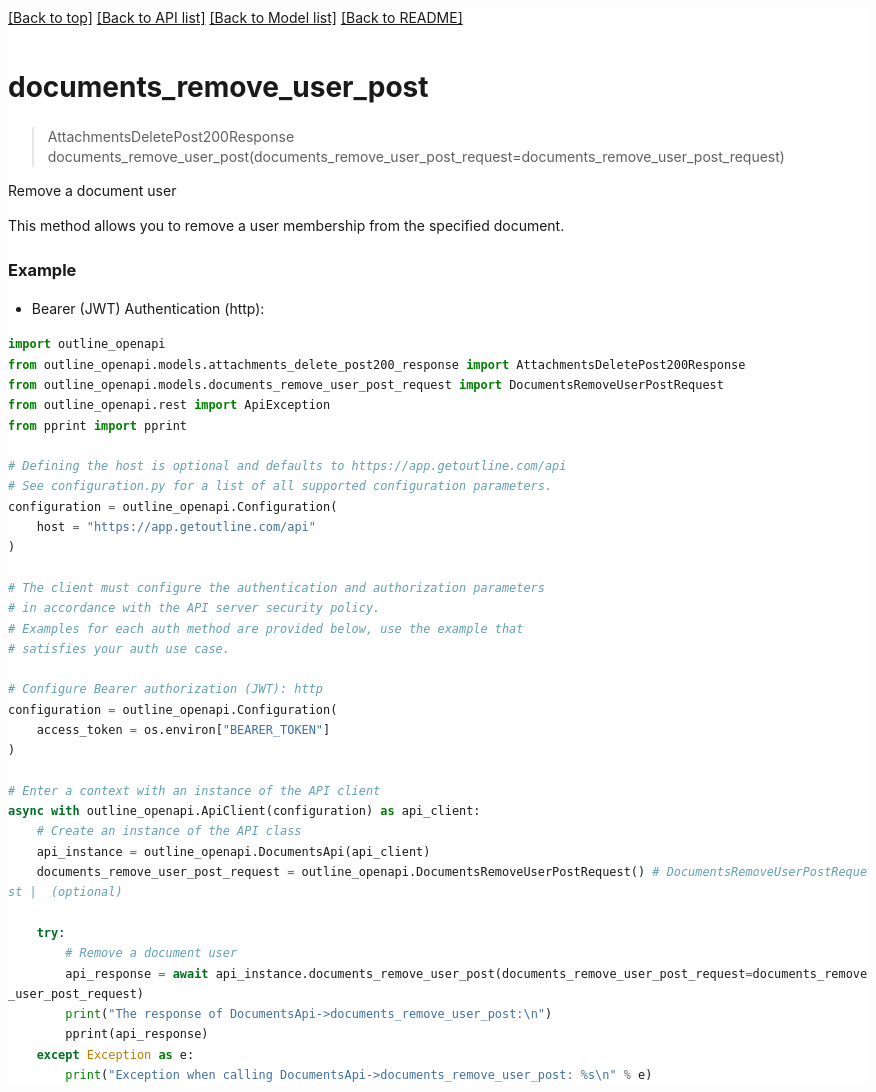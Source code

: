 [[Back to top]](#) [[Back to API list]](../README.md#documentation-for-api-endpoints) [[Back to Model list]](../README.md#documentation-for-models) [[Back to README]](../README.md)

# **documents_remove_user_post**
> AttachmentsDeletePost200Response documents_remove_user_post(documents_remove_user_post_request=documents_remove_user_post_request)

Remove a document user

This method allows you to remove a user membership from the specified document.

### Example

* Bearer (JWT) Authentication (http):

```python
import outline_openapi
from outline_openapi.models.attachments_delete_post200_response import AttachmentsDeletePost200Response
from outline_openapi.models.documents_remove_user_post_request import DocumentsRemoveUserPostRequest
from outline_openapi.rest import ApiException
from pprint import pprint

# Defining the host is optional and defaults to https://app.getoutline.com/api
# See configuration.py for a list of all supported configuration parameters.
configuration = outline_openapi.Configuration(
    host = "https://app.getoutline.com/api"
)

# The client must configure the authentication and authorization parameters
# in accordance with the API server security policy.
# Examples for each auth method are provided below, use the example that
# satisfies your auth use case.

# Configure Bearer authorization (JWT): http
configuration = outline_openapi.Configuration(
    access_token = os.environ["BEARER_TOKEN"]
)

# Enter a context with an instance of the API client
async with outline_openapi.ApiClient(configuration) as api_client:
    # Create an instance of the API class
    api_instance = outline_openapi.DocumentsApi(api_client)
    documents_remove_user_post_request = outline_openapi.DocumentsRemoveUserPostRequest() # DocumentsRemoveUserPostRequest |  (optional)

    try:
        # Remove a document user
        api_response = await api_instance.documents_remove_user_post(documents_remove_user_post_request=documents_remove_user_post_request)
        print("The response of DocumentsApi->documents_remove_user_post:\n")
        pprint(api_response)
    except Exception as e:
        print("Exception when calling DocumentsApi->documents_remove_user_post: %s\n" % e)
```
